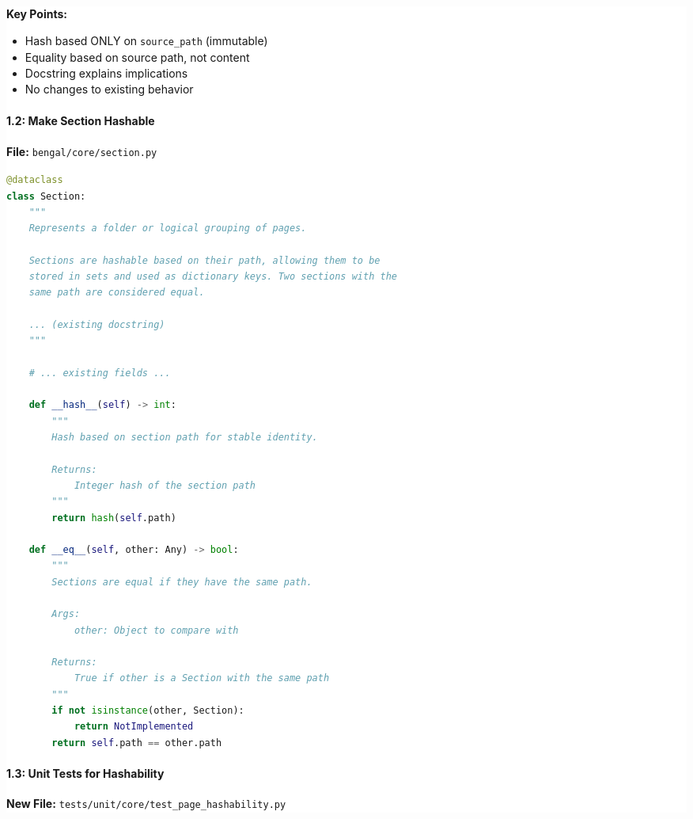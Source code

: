 **Key Points:**
- Hash based ONLY on `source_path` (immutable)
- Equality based on source path, not content
- Docstring explains implications
- No changes to existing behavior

#### 1.2: Make Section Hashable

**File:** `bengal/core/section.py`

```python
@dataclass
class Section:
    """
    Represents a folder or logical grouping of pages.
    
    Sections are hashable based on their path, allowing them to be
    stored in sets and used as dictionary keys. Two sections with the
    same path are considered equal.
    
    ... (existing docstring)
    """
    
    # ... existing fields ...
    
    def __hash__(self) -> int:
        """
        Hash based on section path for stable identity.
        
        Returns:
            Integer hash of the section path
        """
        return hash(self.path)
    
    def __eq__(self, other: Any) -> bool:
        """
        Sections are equal if they have the same path.
        
        Args:
            other: Object to compare with
        
        Returns:
            True if other is a Section with the same path
        """
        if not isinstance(other, Section):
            return NotImplemented
        return self.path == other.path
```

#### 1.3: Unit Tests for Hashability

**New File:** `tests/unit/core/test_page_hashability.py`
